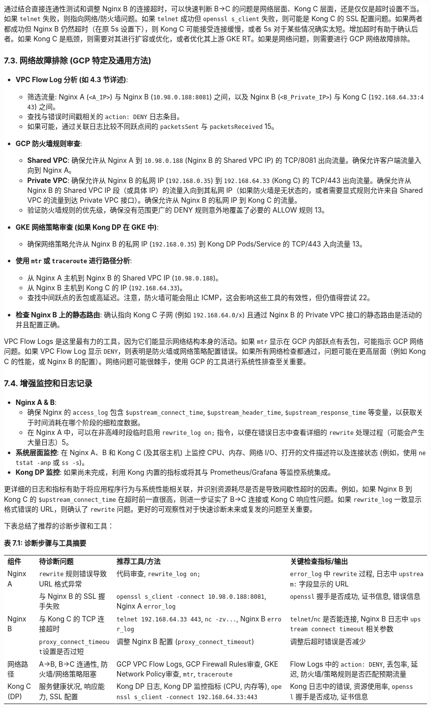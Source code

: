 通过结合直接连通性测试和调整 Nginx B 的连接超时，可以快速判断 B->C 的问题是网络层面、Kong C 层面，还是仅仅是超时设置不当。如果 `telnet` 失败，则指向网络/防火墙问题。如果 `telnet` 成功但 `openssl s_client` 失败，则可能是 Kong C 的 SSL 配置问题。如果两者都成功但 Nginx B 仍然超时（在原 5s 设置下），则 Kong C 可能接受连接缓慢，或者 5s 对于某些情况确实太短。增加超时有助于确认后者。如果 Kong C 是瓶颈，则需要对其进行扩容或优化，或者优化其上游 GKE RT。如果是网络问题，则需要进行 GCP 网络故障排除。

### 7.3. 网络故障排除 (GCP 特定及通用方法)

- **VPC Flow Log 分析 (如 4.3 节详述)**:
    
    - 筛选流量: Nginx A (`<A_IP>`) 与 Nginx B (`10.98.0.188:8081`) 之间，以及 Nginx B (`<B_Private_IP>`) 与 Kong C (`192.168.64.33:443`) 之间。
    - 查找与错误时间戳相关的 `action: DENY` 日志条目。
    - 如果可能，通过关联日志比较不同跃点间的 `packetsSent` 与 `packetsReceived` 15。
- **GCP 防火墙规则审查**:
    
    - **Shared VPC**: 确保允许从 Nginx A 到 `10.98.0.188` (Nginx B 的 Shared VPC IP) 的 TCP/8081 出向流量。确保允许客户端流量入向到 Nginx A。
    - **Private VPC**: 确保允许从 Nginx B 的私网 IP (`192.168.0.35`) 到 `192.168.64.33` (Kong C) 的 TCP/443 出向流量。确保允许从 Nginx B 的 Shared VPC IP 段（或具体 IP）的流量入向到其私网 IP（如果防火墙是无状态的，或者需要显式规则允许来自 Shared VPC 的流量到达 Private VPC 接口）。确保允许从 Nginx B 的私网 IP 到 Kong C 的流量。
    - 验证防火墙规则的优先级，确保没有范围更广的 DENY 规则意外地覆盖了必要的 ALLOW 规则 13。
- **GKE 网络策略审查 (如果 Kong DP 在 GKE 中)**:
    
    - 确保网络策略允许从 Nginx B 的私网 IP (`192.168.0.35`) 到 Kong DP Pods/Service 的 TCP/443 入向流量 13。
- **使用 `mtr` 或 `traceroute` 进行路径分析**:
    
    - 从 Nginx A 主机到 Nginx B 的 Shared VPC IP (`10.98.0.188`)。
    - 从 Nginx B 主机到 Kong C 的 IP (`192.168.64.33`)。
    - 查找中间跃点的丢包或高延迟。注意，防火墙可能会阻止 ICMP，这会影响这些工具的有效性，但仍值得尝试 22。
- **检查 Nginx B 上的静态路由**: 确认指向 Kong C 子网 (例如 `192.168.64.0/x`) 且通过 Nginx B 的 Private VPC 接口的静态路由是活动的并且配置正确。
    

VPC Flow Logs 是这里最有力的工具，因为它们能显示网络结构本身的活动。如果 `mtr` 显示在 GCP 内部跃点有丢包，可能指示 GCP 网络问题。如果 VPC Flow Log 显示 `DENY`，则表明是防火墙或网络策略配置错误。如果所有网络检查都通过，问题可能在更高层面（例如 Kong C 的性能，或 Nginx B 的配置）。网络问题可能很棘手，使用 GCP 的工具进行系统性排查至关重要。

### 7.4. 增强监控和日志记录

- **Nginx A & B**:
    - 确保 Nginx 的 `access_log` 包含 `$upstream_connect_time`, `$upstream_header_time`, `$upstream_response_time` 等变量，以获取关于时间消耗在哪个阶段的细粒度数据。
    - 在 Nginx A 中，可以在非高峰时段临时启用 `rewrite_log on;` 指令，以便在错误日志中查看详细的 `rewrite` 处理过程（可能会产生大量日志）5。
- **系统层面监控**: 在 Nginx A、B 和 Kong C (及其宿主机) 上监控 CPU、内存、网络 I/O、打开的文件描述符以及连接状态 (例如，使用 `netstat -anp` 或 `ss -s`)。
- **Kong DP 监控**: 如果尚未完成，利用 Kong 内置的指标或将其与 Prometheus/Grafana 等监控系统集成。

更详细的日志和指标有助于将应用程序行为与系统性能相关联，并识别资源耗尽是否是导致间歇性超时的因素。例如，如果 Nginx B 到 Kong C 的 `$upstream_connect_time` 在超时前一直很高，则进一步证实了 B->C 连接或 Kong C 响应性问题。如果 `rewrite_log` 一致显示格式错误的 URL，则确认了 `rewrite` 问题。更好的可观察性对于快速诊断未来或复发的问题至关重要。

下表总结了推荐的诊断步骤和工具：

**表 7.1: 诊断步骤与工具摘要**

|   |   |   |   |
|---|---|---|---|
|**组件**|**待诊断问题**|**推荐工具/方法**|**关键检查指标/输出**|
|Nginx A|`rewrite` 规则错误导致 URL 格式异常|代码审查, `rewrite_log on;`|`error_log` 中 `rewrite` 过程, 日志中 `upstream:` 字段显示的 URL|
||与 Nginx B 的 SSL 握手失败|`openssl s_client -connect 10.98.0.188:8081`, Nginx A `error_log`|`openssl` 握手是否成功, 证书信息, 错误信息|
|Nginx B|与 Kong C 的 TCP 连接超时|`telnet 192.168.64.33 443`, `nc -zv...`, Nginx B `error_log`|`telnet`/`nc` 是否能连接, Nginx B 日志中 `upstream connect timeout` 相关参数|
||`proxy_connect_timeout`设置是否过短|调整 Nginx B 配置 (`proxy_connect_timeout`)|调整后超时错误是否减少|
|网络路径|A->B, B->C 连通性, 防火墙/网络策略阻塞|GCP VPC Flow Logs, GCP Firewall Rules审查, GKE Network Policy审查, `mtr`, `traceroute`|Flow Logs 中的 `action: DENY`, 丢包率, 延迟, 防火墙/策略规则是否匹配预期流量|
|Kong C (DP)|服务健康状况, 响应能力, SSL 配置|Kong DP 日志, Kong DP 监控指标 (CPU, 内存等), `openssl s_client -connect 192.168.64.33:443`|Kong 日志中的错误, 资源使用率, `openssl` 握手是否成功, 证书信息|